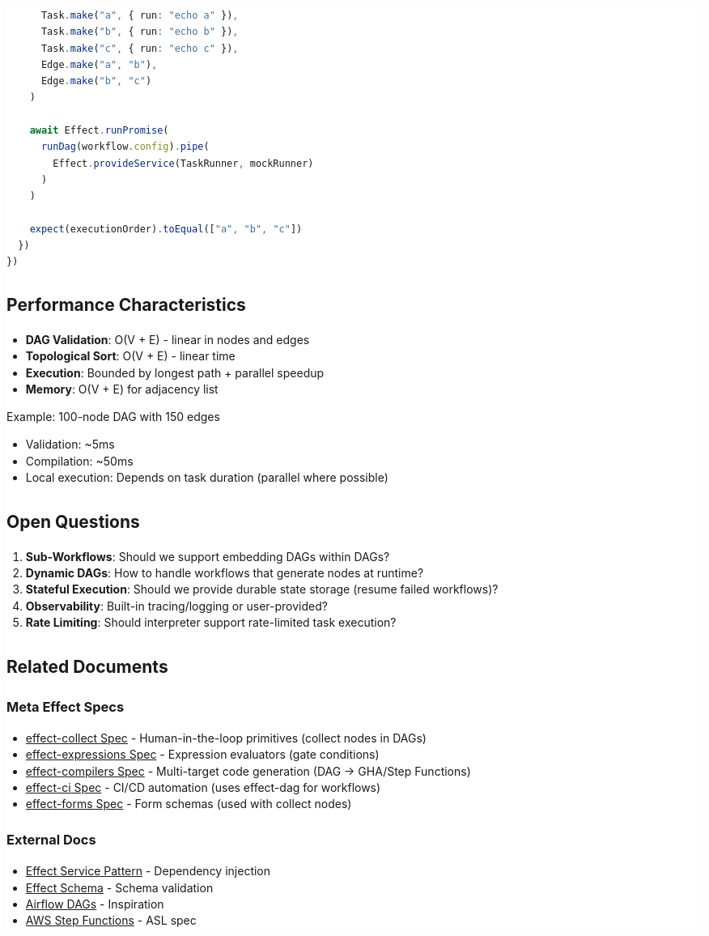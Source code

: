 ```typescript
      Task.make("a", { run: "echo a" }),
      Task.make("b", { run: "echo b" }),
      Task.make("c", { run: "echo c" }),
      Edge.make("a", "b"),
      Edge.make("b", "c")
    )

    await Effect.runPromise(
      runDag(workflow.config).pipe(
        Effect.provideService(TaskRunner, mockRunner)
      )
    )

    expect(executionOrder).toEqual(["a", "b", "c"])
  })
})
```

## Performance Characteristics

- **DAG Validation**: O(V + E) - linear in nodes and edges
- **Topological Sort**: O(V + E) - linear time
- **Execution**: Bounded by longest path + parallel speedup
- **Memory**: O(V + E) for adjacency list

Example: 100-node DAG with 150 edges
- Validation: ~5ms
- Compilation: ~50ms
- Local execution: Depends on task duration (parallel where possible)

## Open Questions

1. **Sub-Workflows**: Should we support embedding DAGs within DAGs?
2. **Dynamic DAGs**: How to handle workflows that generate nodes at runtime?
3. **Stateful Execution**: Should we provide durable state storage (resume failed workflows)?
4. **Observability**: Built-in tracing/logging or user-provided?
5. **Rate Limiting**: Should interpreter support rate-limited task execution?

## Related Documents

### Meta Effect Specs
- [effect-collect Spec](./effect-collect.md) - Human-in-the-loop primitives (collect nodes in DAGs)
- [effect-expressions Spec](./effect-expressions.md) - Expression evaluators (gate conditions)
- [effect-compilers Spec](./effect-compilers.md) - Multi-target code generation (DAG → GHA/Step Functions)
- [effect-ci Spec](./effect-ci.md) - CI/CD automation (uses effect-dag for workflows)
- [effect-forms Spec](./effect-forms.md) - Form schemas (used with collect nodes)

### External Docs
- [Effect Service Pattern](https://effect.website/docs/context-management/services) - Dependency injection
- [Effect Schema](https://effect.website/docs/schema) - Schema validation
- [Airflow DAGs](https://airflow.apache.org/docs/apache-airflow/stable/concepts/dags.html) - Inspiration
- [AWS Step Functions](https://docs.aws.amazon.com/step-functions/latest/dg/concepts-states.html) - ASL spec
